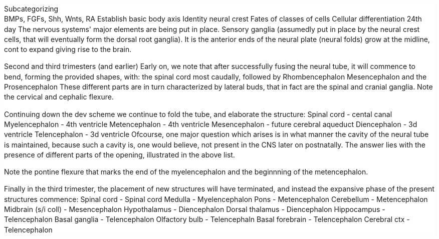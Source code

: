  
 
Subcategorizing	 
BMPs, FGFs, Shh, Wnts, RA		Establish basic body axis
	Identity neural crest
	Fates of classes of cells
	Cellular differentiation
24th day
The nervous systems' major elements are being put in place. 
	Sensory ganglia (assumedly put in place by the neural crest cells, that will eventually form the dorsal root ganglia). 
	It is the anterior ends of the neural plate (neural folds) grow at the midline, cont to expand giving rise to the brain. 
 
Second and third trimesters (and earlier)
Early on, we note that after successfully fusing the neural tube, it will commence to bend, forming the provided shapes, with:
	the spinal cord most caudally, followed by 
	Rhombencephalon
	Mesencephalon and the
	Prosencephalon
These different parts are in turn characterized by lateral buds, that in fact are the spinal and cranial ganglia. 
Note the cervical and cephalic flexure.
 	 
 
Continuing down the dev scheme we continue to fold the tube, and elaborate the structure:
	Spinal cord - cental canal
	Myelencephalon - 4th ventricle
	Metencephalon - 4th ventricle
	Mesencephalon - future cerebral aqueduct
	Diencephalon - 3d ventricle
	Telencephalon - 3d ventricle
Ofcourse, one major question which arises is in what manner the cavity of the neural tube is maintained, because such a cavity is, one would believe, not present in the CNS later on postnatally. The answer lies with the presence of different parts of the opening, illustrated in the above list. 
 
Note the pontine flexure that marks the end of the myelencephalon and the beginnning of the metencephalon. 	 
 
Finally in the third trimester, the placement of new structures will have terminated, and instead the expansive phase of the present structures commence:
	Spinal cord - Spinal cord
	Medulla - Myelencephalon
	Pons - Metencephalon
	Cerebellum - Metencephalon
	Midbrain (s/i coll) - Mesencephalon
	Hypothalamus - Diencephalon
	Dorsal thalamus - Diencephalon
	Hippocampus - Telencephalon 
	Basal ganglia - Telencephalon
	Olfactory bulb - Telencephaln
	Basal forebrain - Telencephalon
	Cerebral ctx - Telencephalon
 	 